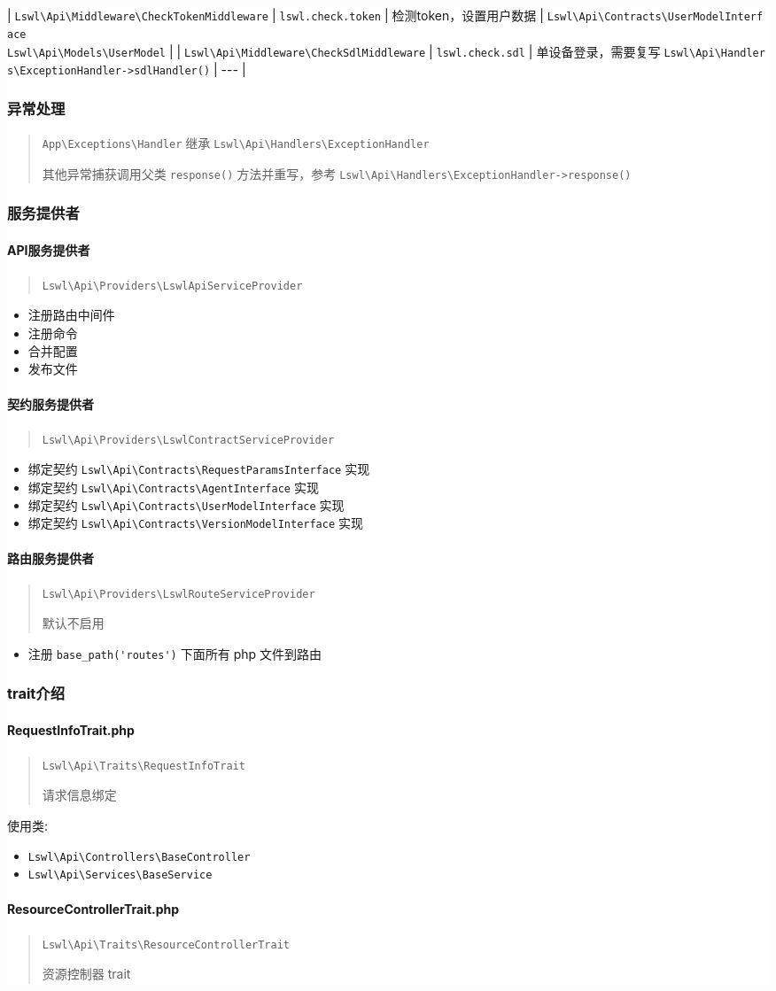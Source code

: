 | `Lswl\Api\Middleware\CheckTokenMiddleware` | `lswl.check.token` | 检测token，设置用户数据 | `Lswl\Api\Contracts\UserModelInterface`<br />`Lswl\Api\Models\UserModel` |
| `Lswl\Api\Middleware\CheckSdlMiddleware` | `lswl.check.sdl` | 单设备登录，需要复写 `Lswl\Api\Handlers\ExceptionHandler->sdlHandler()` | --- |

### 异常处理

> `App\Exceptions\Handler` 继承 `Lswl\Api\Handlers\ExceptionHandler`
>
> 其他异常捕获调用父类 `response()`  方法并重写，参考 `Lswl\Api\Handlers\ExceptionHandler->response()`

### 服务提供者

#### API服务提供者

>`Lswl\Api\Providers\LswlApiServiceProvider`

- 注册路由中间件
- 注册命令
- 合并配置
- 发布文件

#### 契约服务提供者

> `Lswl\Api\Providers\LswlContractServiceProvider`

- 绑定契约 `Lswl\Api\Contracts\RequestParamsInterface` 实现
- 绑定契约 `Lswl\Api\Contracts\AgentInterface` 实现
- 绑定契约 `Lswl\Api\Contracts\UserModelInterface` 实现
- 绑定契约 `Lswl\Api\Contracts\VersionModelInterface` 实现

#### 路由服务提供者

> `Lswl\Api\Providers\LswlRouteServiceProvider`
>
> 默认不启用

- 注册 `base_path('routes')` 下面所有 php 文件到路由

### trait介绍

#### RequestInfoTrait.php

> `Lswl\Api\Traits\RequestInfoTrait`
>
> 请求信息绑定

使用类:

- `Lswl\Api\Controllers\BaseController`
- `Lswl\Api\Services\BaseService`

#### ResourceControllerTrait.php

> `Lswl\Api\Traits\ResourceControllerTrait`
>
> 资源控制器 trait
